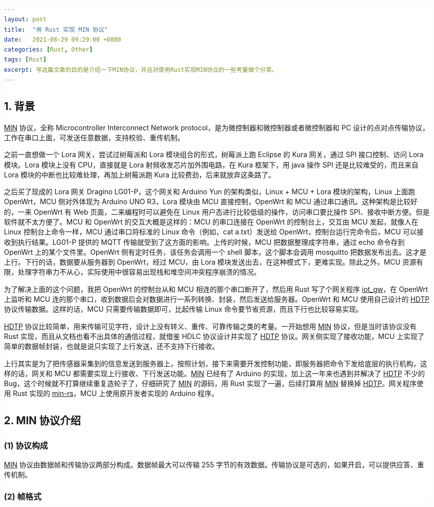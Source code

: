```yaml
---
layout: post
title:  "用 Rust 实现 MIN 协议"
date:   2021-08-29 09:29:00 +0800
categories: [Rust, Other]
tags: [Rust]
excerpt: 写这篇文章的目的是介绍一下MIN协议，并且对使用Rust实现MIN协议的一些考量做个分享。
---
```


## 1. 背景

[MIN](https://github.com/min-protocol/min/wiki) 协议，全称 Microcontroller Interconnect Network protocol，是为微控制器和微控制器或者微控制器和 PC 设计的点对点传输协议，工作在串口上面，可发送任意数据，支持校验、重传机制。

之前一直想做一个 Lora 网关，尝试过树莓派和 Lora 模块组合的形式，树莓派上跑 Eclipse 的 Kura 网关，通过 SPI 接口控制、访问 Lora 模块。Lora 模块上没有 CPU，直接就是 Lora 射频收发芯片加外围电路，在 Kura 框架下，用 java 操作 SPI 还是比较难受的，而且来自 Lora 模块的中断也比较难处理，再加上树莓派跑 Kura 比较费劲，后来就放弃这条路了。

之后买了现成的 Lora 网关 Dragino LG01-P，这个网关和 Arduino Yun 的架构类似，Linux + MCU + Lora 模块的架构，Linux 上面跑 OpenWrt，MCU 侧对外体现为 Arduino UNO R3，Lora 模块由 MCU 直接控制，OpenWrt 和 MCU 通过串口通讯。这种架构是比较好的，一来 OpenWrt 有 Web 页面，二来编程时可以避免在 Linux 用户态进行比较低级的操作，访问串口要比操作 SPI、接收中断方便。但是软件就不太方便了。MCU 和 OpenWrt 的交互大概是这样的：MCU 的串口连接在 OpenWrt 的控制台上，交互由 MCU 发起，就像人在 Linux 控制台上命令一样，MCU 通过串口将标准的 Linux 命令（例如，cat a.txt）发送给 OpenWrt，控制台运行完命令后，MCU 可以接收到执行结果。LG01-P 提供的 MQTT 传输就受到了这方面的影响。上传的时候，MCU 把数据整理成字符串，通过 echo 命令存到 OpenWrt 上的某个文件里。OpenWrt 侧有定时任务，该任务会调用一个 shell 脚本，这个脚本会调用 mosquitto 把数据发布出去。这才是上行。下行的话，数据要从服务器到 OpenWrt，经过 MCU，由 Lora 模块发送出去，在这种模式下，更难实现。除此之外，MCU 资源有限，处理字符串力不从心，实际使用中很容易出现栈和堆空间冲突程序崩溃的情况。

为了解决上面的这个问题，我把 OpenWrt 的控制台从和 MCU 相连的那个串口断开了，然后用 Rust 写了个网关程序 [iot_gw](https://github.com/qianchenzhumeng/iot_gw)，在 OpenWrt 上监听和 MCU 连的那个串口，收到数据后会对数据进行一系列转换、封装，然后发送给服务器。OpenWrt 和 MCU 使用自己设计的 [HDTP](https://github.com/qianchenzhumeng/iot_gw/tree/master/hdtp) 协议传输数据。这样的话，MCU 只需要传输数据即可，比起传输 Linux 命令要节省资源，而且下行也比较容易实现。

[HDTP](https://github.com/qianchenzhumeng/iot_gw/tree/master/hdtp) 协议比较简单，用来传输可见字符，设计上没有转义、重传、可靠传输之类的考量。一开始想用 [MIN](https://github.com/min-protocol/min/wiki) 协议，但是当时该协议没有 Rust 实现，而且从文档也看不出具体的通信过程，就借鉴 HDLC 协议设计并实现了 [HDTP](https://github.com/qianchenzhumeng/iot_gw/tree/master/hdtp) 协议。网关侧实现了接收功能，MCU 上实现了简单的数据帧封装，也就是说只实现了上行发送，还不支持下行接收。

上行其实是为了把传感器采集到的信息发送到服务器上，按照计划，接下来需要开发控制功能，即服务器把命令下发给底层的执行机构，这样的话，网关和 MCU 都需要实现上行接收、下行发送功能。[MIN](https://github.com/min-protocol/min/wiki) 已经有了 Arduino 的实现，加上这一年来也遇到并解决了 [HDTP](https://github.com/qianchenzhumeng/iot_gw/tree/master/hdtp) 不少的 Bug，这个时候就不打算继续重复造轮子了，仔细研究了 [MIN](https://github.com/min-protocol/min/wiki) 的源码，用 Rust 实现了一遍，后续打算用 [MIN](https://github.com/min-protocol/min/wiki) 替换掉 [HDTP](https://github.com/qianchenzhumeng/iot_gw/tree/master/hdtp)。网关程序使用 Rust 实现的 [min-rs](https://github.com/qianchenzhumeng/min-rs)，MCU 上使用原开发者实现的 Arduino 程序。

## 2. MIN 协议介绍

### (1) 协议构成

[MIN](https://github.com/min-protocol/min/wiki) 协议由数据帧和传输协议两部分构成。数据帧最大可以传输 255 字节的有效数据。传输协议是可选的，如果开启，可以提供应答、重传机制。

### (2) 帧格式
